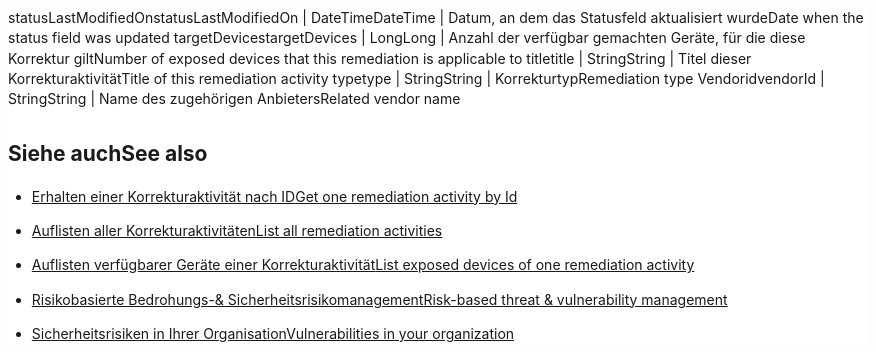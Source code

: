 <span data-ttu-id="3b2d9-199">statusLastModifiedOn</span><span class="sxs-lookup"><span data-stu-id="3b2d9-199">statusLastModifiedOn</span></span> | <span data-ttu-id="3b2d9-200">DateTime</span><span class="sxs-lookup"><span data-stu-id="3b2d9-200">DateTime</span></span> | <span data-ttu-id="3b2d9-201">Datum, an dem das Statusfeld aktualisiert wurde</span><span class="sxs-lookup"><span data-stu-id="3b2d9-201">Date when the status field was updated</span></span>
<span data-ttu-id="3b2d9-202">targetDevices</span><span class="sxs-lookup"><span data-stu-id="3b2d9-202">targetDevices</span></span> | <span data-ttu-id="3b2d9-203">Long</span><span class="sxs-lookup"><span data-stu-id="3b2d9-203">Long</span></span> | <span data-ttu-id="3b2d9-204">Anzahl der verfügbar gemachten Geräte, für die diese Korrektur gilt</span><span class="sxs-lookup"><span data-stu-id="3b2d9-204">Number of exposed devices that this remediation is applicable to</span></span>
<span data-ttu-id="3b2d9-205">title</span><span class="sxs-lookup"><span data-stu-id="3b2d9-205">title</span></span> | <span data-ttu-id="3b2d9-206">String</span><span class="sxs-lookup"><span data-stu-id="3b2d9-206">String</span></span> | <span data-ttu-id="3b2d9-207">Titel dieser Korrekturaktivität</span><span class="sxs-lookup"><span data-stu-id="3b2d9-207">Title of this remediation activity</span></span>
<span data-ttu-id="3b2d9-208">type</span><span class="sxs-lookup"><span data-stu-id="3b2d9-208">type</span></span> | <span data-ttu-id="3b2d9-209">String</span><span class="sxs-lookup"><span data-stu-id="3b2d9-209">String</span></span> | <span data-ttu-id="3b2d9-210">Korrekturtyp</span><span class="sxs-lookup"><span data-stu-id="3b2d9-210">Remediation type</span></span>
<span data-ttu-id="3b2d9-211">Vendorid</span><span class="sxs-lookup"><span data-stu-id="3b2d9-211">vendorId</span></span> | <span data-ttu-id="3b2d9-212">String</span><span class="sxs-lookup"><span data-stu-id="3b2d9-212">String</span></span> | <span data-ttu-id="3b2d9-213">Name des zugehörigen Anbieters</span><span class="sxs-lookup"><span data-stu-id="3b2d9-213">Related vendor name</span></span>

## <a name="see-also"></a><span data-ttu-id="3b2d9-214">Siehe auch</span><span class="sxs-lookup"><span data-stu-id="3b2d9-214">See also</span></span>

- [<span data-ttu-id="3b2d9-215">Erhalten einer Korrekturaktivität nach ID</span><span class="sxs-lookup"><span data-stu-id="3b2d9-215">Get one remediation activity by Id</span></span>](get-remediation-one-activity.md)

- [<span data-ttu-id="3b2d9-216">Auflisten aller Korrekturaktivitäten</span><span class="sxs-lookup"><span data-stu-id="3b2d9-216">List all remediation activities</span></span>](get-remediation-all-activities.md)

- [<span data-ttu-id="3b2d9-217">Auflisten verfügbarer Geräte einer Korrekturaktivität</span><span class="sxs-lookup"><span data-stu-id="3b2d9-217">List exposed devices of one remediation activity</span></span>](get-remediation-exposed-devices-activities.md)

- [<span data-ttu-id="3b2d9-218">Risikobasierte Bedrohungs-& Sicherheitsrisikomanagement</span><span class="sxs-lookup"><span data-stu-id="3b2d9-218">Risk-based threat & vulnerability management</span></span>](next-gen-threat-and-vuln-mgt.md)

- [<span data-ttu-id="3b2d9-219">Sicherheitsrisiken in Ihrer Organisation</span><span class="sxs-lookup"><span data-stu-id="3b2d9-219">Vulnerabilities in your organization</span></span>](tvm-weaknesses.md)
